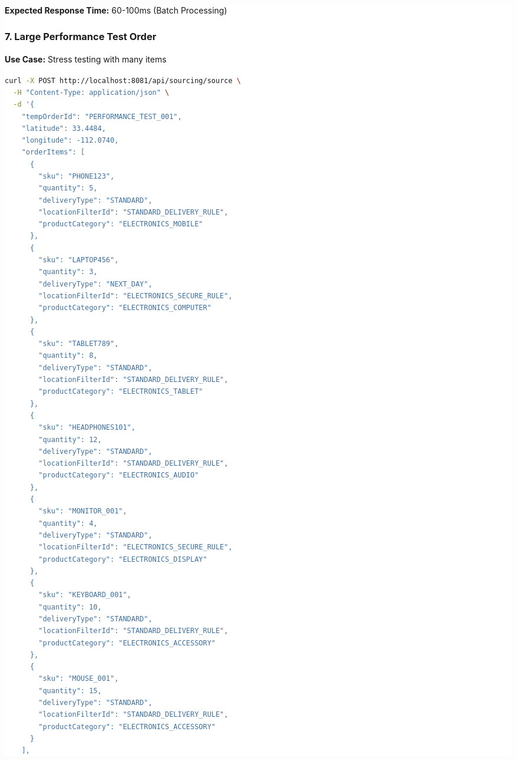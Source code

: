 **Expected Response Time:** 60-100ms (Batch Processing)

### 7. Large Performance Test Order

**Use Case:** Stress testing with many items

```bash
curl -X POST http://localhost:8081/api/sourcing/source \
  -H "Content-Type: application/json" \
  -d '{
    "tempOrderId": "PERFORMANCE_TEST_001",
    "latitude": 33.4484,
    "longitude": -112.0740,
    "orderItems": [
      {
        "sku": "PHONE123",
        "quantity": 5,
        "deliveryType": "STANDARD",
        "locationFilterId": "STANDARD_DELIVERY_RULE",
        "productCategory": "ELECTRONICS_MOBILE"
      },
      {
        "sku": "LAPTOP456",
        "quantity": 3,
        "deliveryType": "NEXT_DAY",
        "locationFilterId": "ELECTRONICS_SECURE_RULE",
        "productCategory": "ELECTRONICS_COMPUTER"
      },
      {
        "sku": "TABLET789",
        "quantity": 8,
        "deliveryType": "STANDARD",
        "locationFilterId": "STANDARD_DELIVERY_RULE",
        "productCategory": "ELECTRONICS_TABLET"
      },
      {
        "sku": "HEADPHONES101",
        "quantity": 12,
        "deliveryType": "STANDARD",
        "locationFilterId": "STANDARD_DELIVERY_RULE",
        "productCategory": "ELECTRONICS_AUDIO"
      },
      {
        "sku": "MONITOR_001",
        "quantity": 4,
        "deliveryType": "STANDARD",
        "locationFilterId": "ELECTRONICS_SECURE_RULE",
        "productCategory": "ELECTRONICS_DISPLAY"
      },
      {
        "sku": "KEYBOARD_001",
        "quantity": 10,
        "deliveryType": "STANDARD",
        "locationFilterId": "STANDARD_DELIVERY_RULE",
        "productCategory": "ELECTRONICS_ACCESSORY"
      },
      {
        "sku": "MOUSE_001",
        "quantity": 15,
        "deliveryType": "STANDARD",
        "locationFilterId": "STANDARD_DELIVERY_RULE",
        "productCategory": "ELECTRONICS_ACCESSORY"
      }
    ],
```